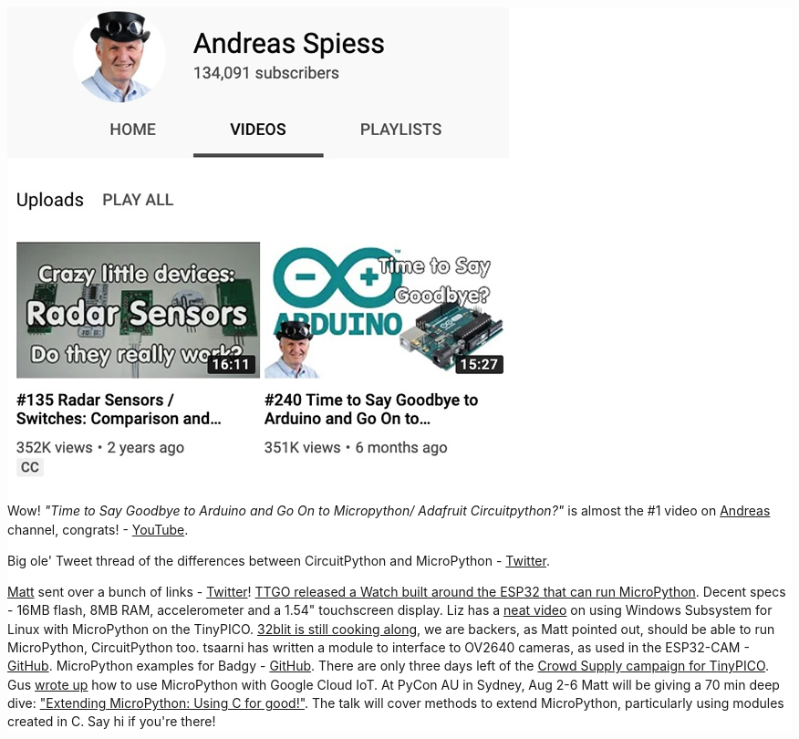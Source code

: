 [![Move to Python](../assets/06182019/61819movetopython.jpg)](https://youtu.be/m1miwCJtxeM)

Wow! *"Time to Say Goodbye to Arduino and Go On to Micropython/ Adafruit Circuitpython?"* is almost the #1 video on [Andreas](https://twitter.com/spiessa) channel, congrats! - [YouTube](https://youtu.be/m1miwCJtxeM).

Big ole' Tweet thread of the differences between CircuitPython and MicroPython - [Twitter](https://twitter.com/femtoduino/status/1140498811602624512).

[Matt](https://twitter.com/matt_trentini) sent over a bunch of links - [Twitter](https://twitter.com/adafruit/status/1140405729351872513)! [TTGO released a Watch built around the ESP32 that can run MicroPython](https://t.co/OD7p3PuIUE). Decent specs - 16MB flash, 8MB RAM, accelerometer and a 1.54" touchscreen display. Liz has a [neat video](https://youtu.be/e7SvI_oWGRE) on using Windows Subsystem for Linux with MicroPython on the TinyPICO. [32blit is still cooking along](https://www.kickstarter.com/projects/pimoroni/32blit-retro-inspired-handheld-with-open-source-fi), we are backers, as Matt pointed out, should be able to run MicroPython, CircuitPython too. tsaarni has written a module to interface to OV2640 cameras, as used in the ESP32-CAM - [GitHub](https://github.com/tsaarni/esp32-micropython-webcam). MicroPython examples for Badgy - [GitHub](https://github.com/sqfmi/badgy-python). There are only three days left of the [Crowd Supply campaign for TinyPICO](https://www.crowdsupply.com/unexpected-maker/tinypico). Gus [wrote up](https://medium.com/google-cloud/connecting-micropython-devices-to-google-cloud-iot-core-3680e632681e) how to use MicroPython with Google Cloud IoT. At PyCon AU in Sydney, Aug 2-6 Matt will be giving a 70 min deep dive: ["Extending MicroPython: Using C for good!"](https://2019.pycon-au.org/talks/extending-micropython-using-c-for-good). The talk will cover methods to extend MicroPython, particularly using modules created in C. Say hi if you're there!

